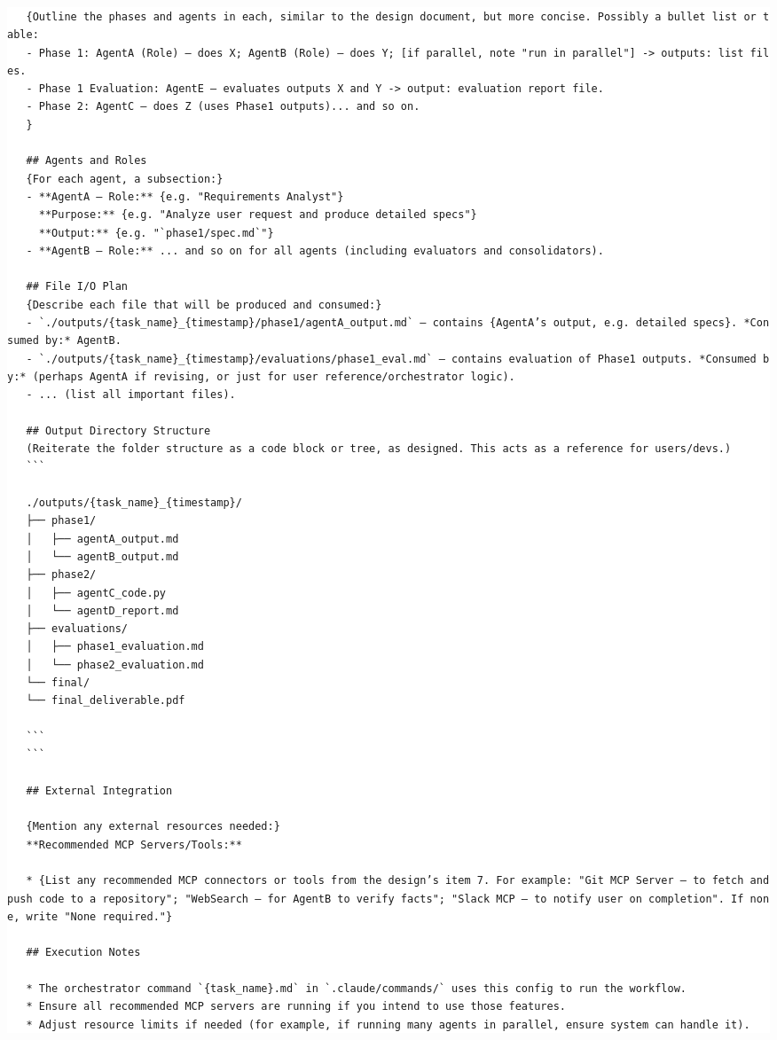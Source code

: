 ````
   {Outline the phases and agents in each, similar to the design document, but more concise. Possibly a bullet list or table:
   - Phase 1: AgentA (Role) – does X; AgentB (Role) – does Y; [if parallel, note "run in parallel"] -> outputs: list files.
   - Phase 1 Evaluation: AgentE – evaluates outputs X and Y -> output: evaluation report file.
   - Phase 2: AgentC – does Z (uses Phase1 outputs)... and so on.
   }

   ## Agents and Roles
   {For each agent, a subsection:}
   - **AgentA – Role:** {e.g. "Requirements Analyst"}
     **Purpose:** {e.g. "Analyze user request and produce detailed specs"}
     **Output:** {e.g. "`phase1/spec.md`"}
   - **AgentB – Role:** ... and so on for all agents (including evaluators and consolidators).

   ## File I/O Plan
   {Describe each file that will be produced and consumed:}
   - `./outputs/{task_name}_{timestamp}/phase1/agentA_output.md` – contains {AgentA’s output, e.g. detailed specs}. *Consumed by:* AgentB.
   - `./outputs/{task_name}_{timestamp}/evaluations/phase1_eval.md` – contains evaluation of Phase1 outputs. *Consumed by:* (perhaps AgentA if revising, or just for user reference/orchestrator logic).
   - ... (list all important files).

   ## Output Directory Structure
   (Reiterate the folder structure as a code block or tree, as designed. This acts as a reference for users/devs.)
   ```

   ./outputs/{task_name}_{timestamp}/
   ├── phase1/
   │   ├── agentA_output.md
   │   └── agentB_output.md
   ├── phase2/
   │   ├── agentC_code.py
   │   └── agentD_report.md
   ├── evaluations/
   │   ├── phase1_evaluation.md
   │   └── phase2_evaluation.md
   └── final/
   └── final_deliverable.pdf

   ```
   ```

   ## External Integration

   {Mention any external resources needed:}
   **Recommended MCP Servers/Tools:**

   * {List any recommended MCP connectors or tools from the design’s item 7. For example: "Git MCP Server – to fetch and push code to a repository"; "WebSearch – for AgentB to verify facts"; "Slack MCP – to notify user on completion". If none, write "None required."}

   ## Execution Notes

   * The orchestrator command `{task_name}.md` in `.claude/commands/` uses this config to run the workflow.
   * Ensure all recommended MCP servers are running if you intend to use those features.
   * Adjust resource limits if needed (for example, if running many agents in parallel, ensure system can handle it).

````
